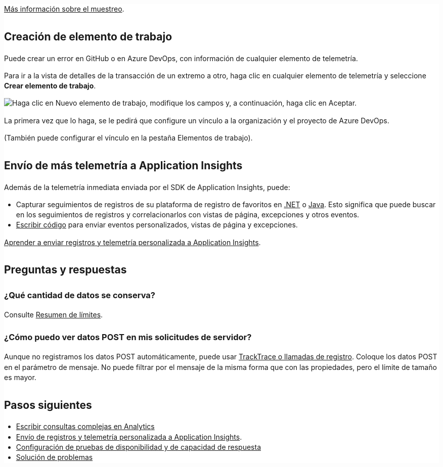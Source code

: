 [Más información sobre el muestreo](./sampling.md).

## <a name="create-work-item"></a>Creación de elemento de trabajo

Puede crear un error en GitHub o en Azure DevOps, con información de cualquier elemento de telemetría.

Para ir a la vista de detalles de la transacción de un extremo a otro, haga clic en cualquier elemento de telemetría y seleccione **Crear elemento de trabajo**.

![Haga clic en Nuevo elemento de trabajo, modifique los campos y, a continuación, haga clic en Aceptar.](./media/diagnostic-search/work-item.png)

La primera vez que lo haga, se le pedirá que configure un vínculo a la organización y el proyecto de Azure DevOps.

(También puede configurar el vínculo en la pestaña Elementos de trabajo).

## <a name="send-more-telemetry-to-application-insights"></a>Envío de más telemetría a Application Insights

Además de la telemetría inmediata enviada por el SDK de Application Insights, puede:

* Capturar seguimientos de registros de su plataforma de registro de favoritos en [.NET](./asp-net-trace-logs.md) o [Java](java-2x-trace-logs.md). Esto significa que puede buscar en los seguimientos de registros y correlacionarlos con vistas de página, excepciones y otros eventos.
* [Escribir código](./api-custom-events-metrics.md) para enviar eventos personalizados, vistas de página y excepciones.

[Aprender a enviar registros y telemetría personalizada a Application Insights](./asp-net-trace-logs.md).

## <a name="q--a"></a><a name="questions"></a>Preguntas y respuestas

### <a name="how-much-data-is-retained"></a><a name="limits"></a>¿Qué cantidad de datos se conserva?

Consulte [Resumen de límites](./pricing.md#limits-summary).

### <a name="how-can-i-see-post-data-in-my-server-requests"></a>¿Cómo puedo ver datos POST en mis solicitudes de servidor?

Aunque no registramos los datos POST automáticamente, puede usar [TrackTrace o llamadas de registro](./asp-net-trace-logs.md). Coloque los datos POST en el parámetro de mensaje. No puede filtrar por el mensaje de la misma forma que con las propiedades, pero el límite de tamaño es mayor.

## <a name="next-steps"></a><a name="add"></a>Pasos siguientes

* [Escribir consultas complejas en Analytics](../logs/log-analytics-tutorial.md)
* [Envío de registros y telemetría personalizada a Application Insights](./asp-net-trace-logs.md).
* [Configuración de pruebas de disponibilidad y de capacidad de respuesta](./monitor-web-app-availability.md)
* [Solución de problemas](../faq.yml)
